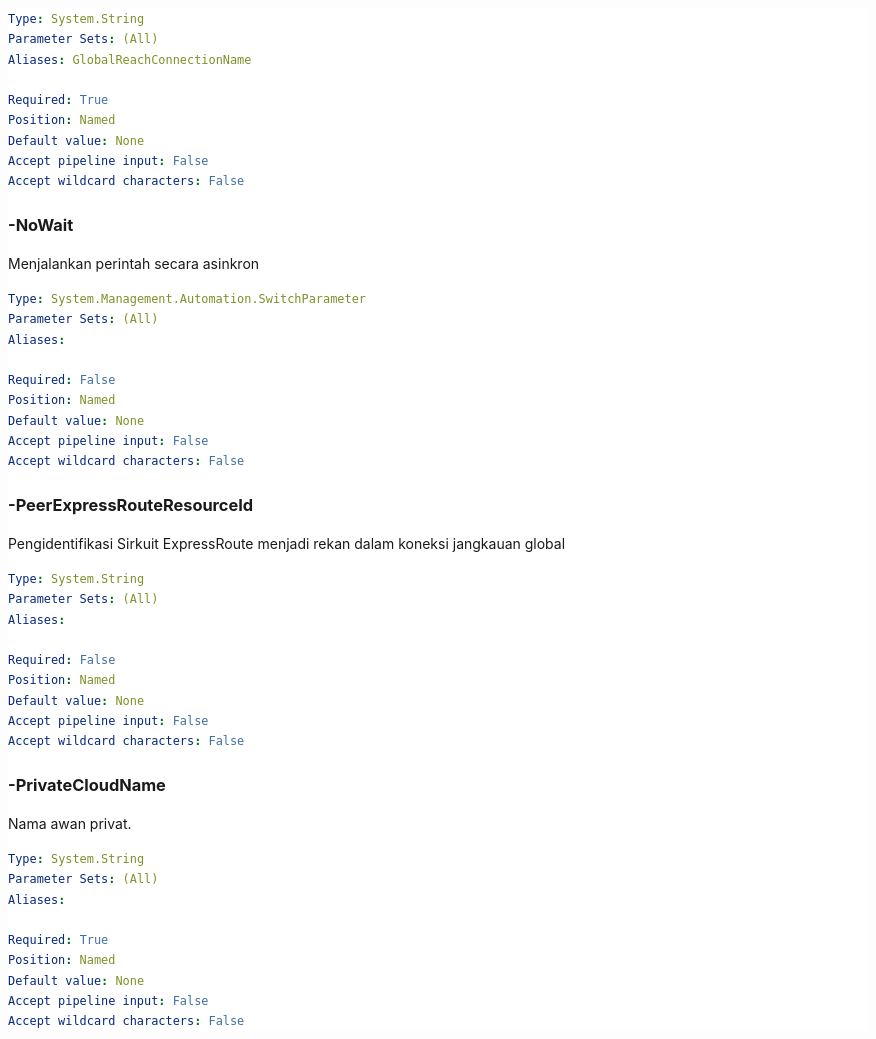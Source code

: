 ```yaml
Type: System.String
Parameter Sets: (All)
Aliases: GlobalReachConnectionName

Required: True
Position: Named
Default value: None
Accept pipeline input: False
Accept wildcard characters: False
```

### -NoWait
Menjalankan perintah secara asinkron

```yaml
Type: System.Management.Automation.SwitchParameter
Parameter Sets: (All)
Aliases:

Required: False
Position: Named
Default value: None
Accept pipeline input: False
Accept wildcard characters: False
```

### -PeerExpressRouteResourceId
Pengidentifikasi Sirkuit ExpressRoute menjadi rekan dalam koneksi jangkauan global

```yaml
Type: System.String
Parameter Sets: (All)
Aliases:

Required: False
Position: Named
Default value: None
Accept pipeline input: False
Accept wildcard characters: False
```

### -PrivateCloudName
Nama awan privat.

```yaml
Type: System.String
Parameter Sets: (All)
Aliases:

Required: True
Position: Named
Default value: None
Accept pipeline input: False
Accept wildcard characters: False
```
